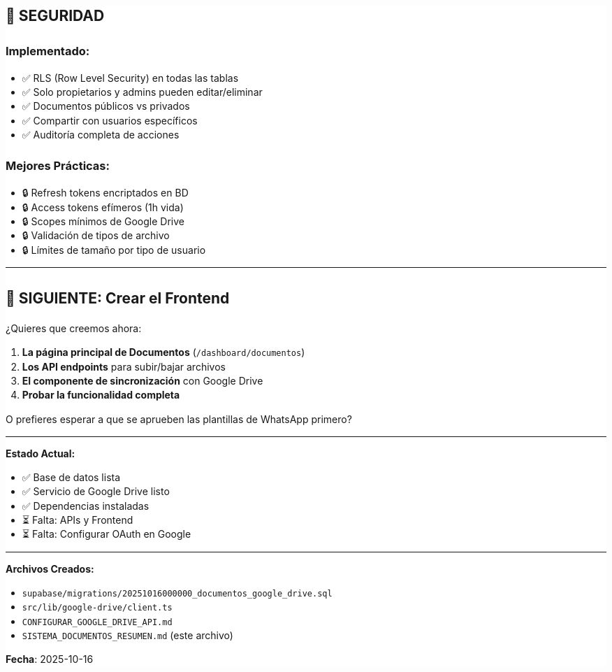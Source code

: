 
## 🔐 SEGURIDAD

### **Implementado:**
- ✅ RLS (Row Level Security) en todas las tablas
- ✅ Solo propietarios y admins pueden editar/eliminar
- ✅ Documentos públicos vs privados
- ✅ Compartir con usuarios específicos
- ✅ Auditoría completa de acciones

### **Mejores Prácticas:**
- 🔒 Refresh tokens encriptados en BD
- 🔒 Access tokens efímeros (1h vida)
- 🔒 Scopes mínimos de Google Drive
- 🔒 Validación de tipos de archivo
- 🔒 Límites de tamaño por tipo de usuario

---

## 🚀 SIGUIENTE: Crear el Frontend

¿Quieres que creemos ahora:

1. **La página principal de Documentos** (`/dashboard/documentos`)
2. **Los API endpoints** para subir/bajar archivos
3. **El componente de sincronización** con Google Drive
4. **Probar la funcionalidad completa**

O prefieres esperar a que se aprueben las plantillas de WhatsApp primero?

---

**Estado Actual:**
- ✅ Base de datos lista
- ✅ Servicio de Google Drive listo
- ✅ Dependencias instaladas
- ⏳ Falta: APIs y Frontend
- ⏳ Falta: Configurar OAuth en Google

---

**Archivos Creados:**
- `supabase/migrations/20251016000000_documentos_google_drive.sql`
- `src/lib/google-drive/client.ts`
- `CONFIGURAR_GOOGLE_DRIVE_API.md`
- `SISTEMA_DOCUMENTOS_RESUMEN.md` (este archivo)

**Fecha**: 2025-10-16
